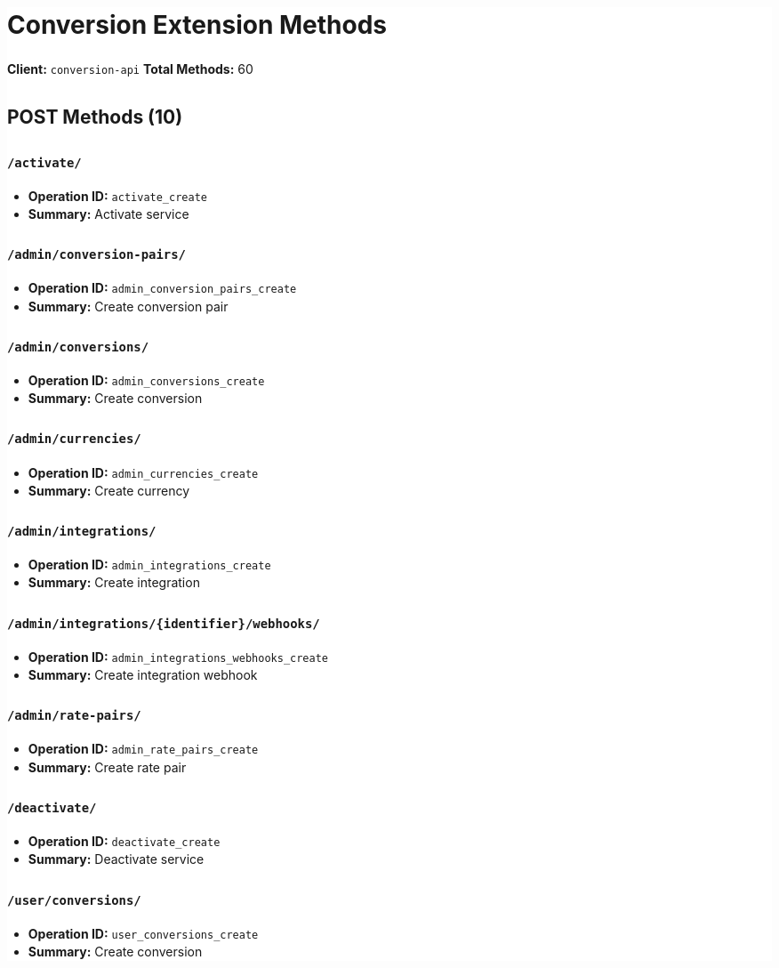 # Conversion Extension Methods

**Client:** `conversion-api`
**Total Methods:** 60

## POST Methods (10)

### `/activate/`

- **Operation ID:** `activate_create`
- **Summary:** Activate service

### `/admin/conversion-pairs/`

- **Operation ID:** `admin_conversion_pairs_create`
- **Summary:** Create conversion pair

### `/admin/conversions/`

- **Operation ID:** `admin_conversions_create`
- **Summary:** Create conversion

### `/admin/currencies/`

- **Operation ID:** `admin_currencies_create`
- **Summary:** Create currency

### `/admin/integrations/`

- **Operation ID:** `admin_integrations_create`
- **Summary:** Create integration

### `/admin/integrations/{identifier}/webhooks/`

- **Operation ID:** `admin_integrations_webhooks_create`
- **Summary:** Create integration webhook

### `/admin/rate-pairs/`

- **Operation ID:** `admin_rate_pairs_create`
- **Summary:** Create rate pair

### `/deactivate/`

- **Operation ID:** `deactivate_create`
- **Summary:** Deactivate service

### `/user/conversions/`

- **Operation ID:** `user_conversions_create`
- **Summary:** Create conversion

